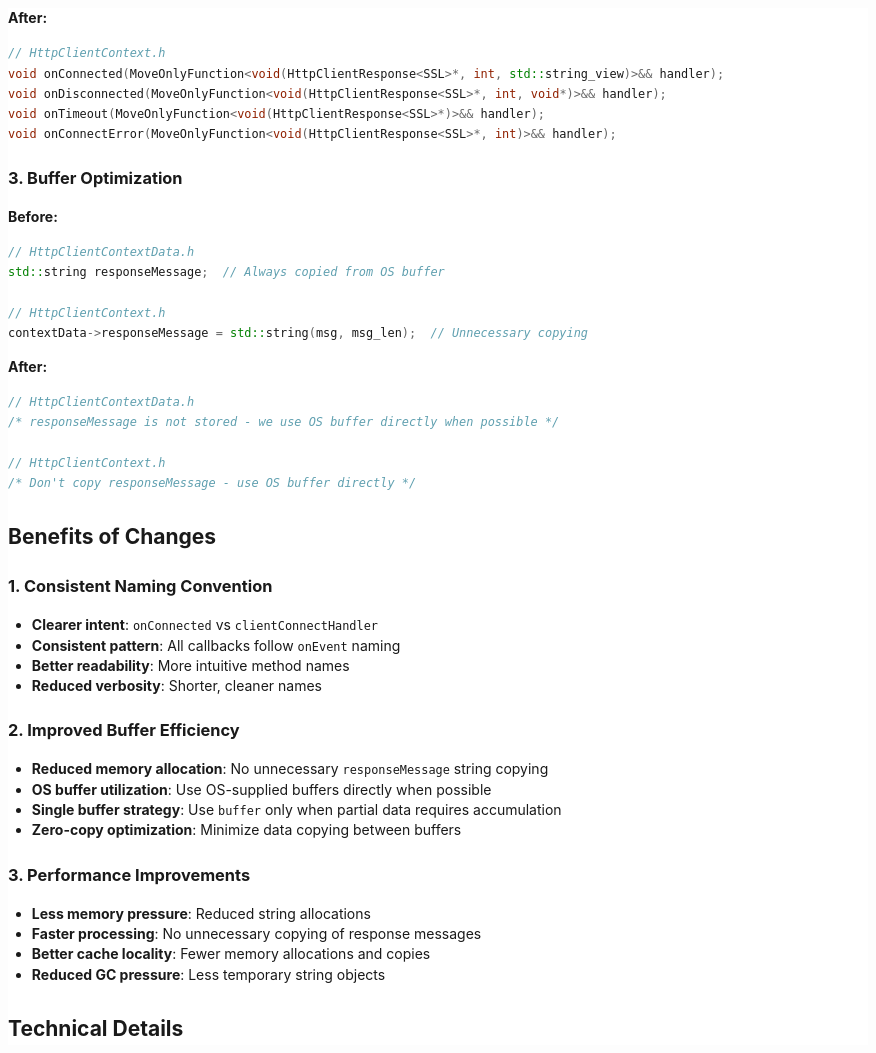 **After:**
```cpp
// HttpClientContext.h
void onConnected(MoveOnlyFunction<void(HttpClientResponse<SSL>*, int, std::string_view)>&& handler);
void onDisconnected(MoveOnlyFunction<void(HttpClientResponse<SSL>*, int, void*)>&& handler);
void onTimeout(MoveOnlyFunction<void(HttpClientResponse<SSL>*)>&& handler);
void onConnectError(MoveOnlyFunction<void(HttpClientResponse<SSL>*, int)>&& handler);
```

### 3. **Buffer Optimization**

**Before:**
```cpp
// HttpClientContextData.h
std::string responseMessage;  // Always copied from OS buffer

// HttpClientContext.h
contextData->responseMessage = std::string(msg, msg_len);  // Unnecessary copying
```

**After:**
```cpp
// HttpClientContextData.h
/* responseMessage is not stored - we use OS buffer directly when possible */

// HttpClientContext.h
/* Don't copy responseMessage - use OS buffer directly */
```

## Benefits of Changes

### 1. **Consistent Naming Convention**
- **Clearer intent**: `onConnected` vs `clientConnectHandler`
- **Consistent pattern**: All callbacks follow `onEvent` naming
- **Better readability**: More intuitive method names
- **Reduced verbosity**: Shorter, cleaner names

### 2. **Improved Buffer Efficiency**
- **Reduced memory allocation**: No unnecessary `responseMessage` string copying
- **OS buffer utilization**: Use OS-supplied buffers directly when possible
- **Single buffer strategy**: Use `buffer` only when partial data requires accumulation
- **Zero-copy optimization**: Minimize data copying between buffers

### 3. **Performance Improvements**
- **Less memory pressure**: Reduced string allocations
- **Faster processing**: No unnecessary copying of response messages
- **Better cache locality**: Fewer memory allocations and copies
- **Reduced GC pressure**: Less temporary string objects

## Technical Details
